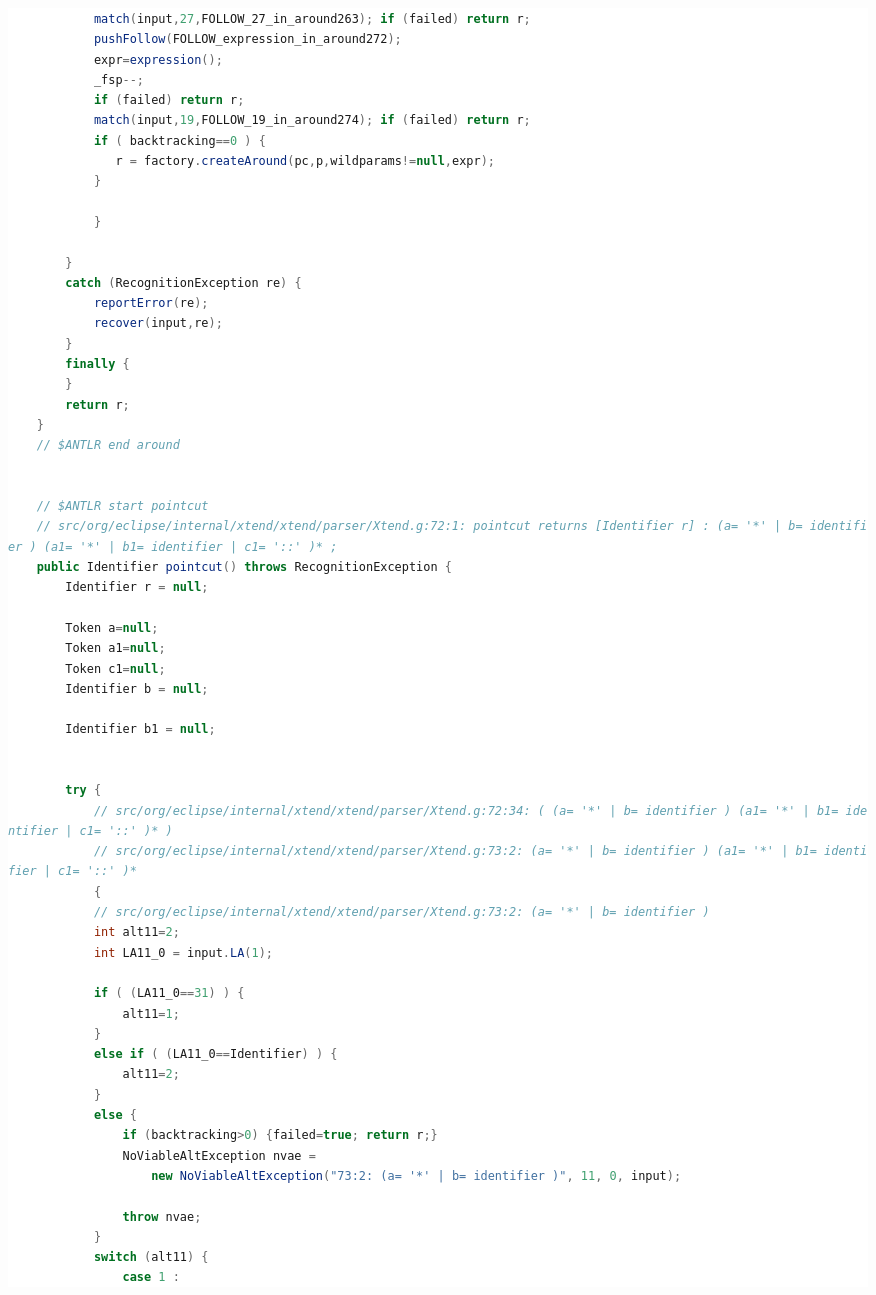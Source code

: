 ```java
            match(input,27,FOLLOW_27_in_around263); if (failed) return r;
            pushFollow(FOLLOW_expression_in_around272);
            expr=expression();
            _fsp--;
            if (failed) return r;
            match(input,19,FOLLOW_19_in_around274); if (failed) return r;
            if ( backtracking==0 ) {
               r = factory.createAround(pc,p,wildparams!=null,expr);
            }

            }

        }
        catch (RecognitionException re) {
            reportError(re);
            recover(input,re);
        }
        finally {
        }
        return r;
    }
    // $ANTLR end around


    // $ANTLR start pointcut
    // src/org/eclipse/internal/xtend/xtend/parser/Xtend.g:72:1: pointcut returns [Identifier r] : (a= '*' | b= identifier ) (a1= '*' | b1= identifier | c1= '::' )* ;
    public Identifier pointcut() throws RecognitionException {
        Identifier r = null;

        Token a=null;
        Token a1=null;
        Token c1=null;
        Identifier b = null;

        Identifier b1 = null;


        try {
            // src/org/eclipse/internal/xtend/xtend/parser/Xtend.g:72:34: ( (a= '*' | b= identifier ) (a1= '*' | b1= identifier | c1= '::' )* )
            // src/org/eclipse/internal/xtend/xtend/parser/Xtend.g:73:2: (a= '*' | b= identifier ) (a1= '*' | b1= identifier | c1= '::' )*
            {
            // src/org/eclipse/internal/xtend/xtend/parser/Xtend.g:73:2: (a= '*' | b= identifier )
            int alt11=2;
            int LA11_0 = input.LA(1);

            if ( (LA11_0==31) ) {
                alt11=1;
            }
            else if ( (LA11_0==Identifier) ) {
                alt11=2;
            }
            else {
                if (backtracking>0) {failed=true; return r;}
                NoViableAltException nvae =
                    new NoViableAltException("73:2: (a= '*' | b= identifier )", 11, 0, input);

                throw nvae;
            }
            switch (alt11) {
                case 1 :
```